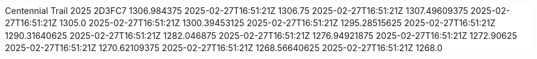 <?xml version="1.0" ?>
<gpx
	xmlns="http://www.topografix.com/GPX/1/1" creator="GaiaGPS" version="1.1"
	xmlns:xsi="http://www.w3.org/2001/XMLSchema-instance" xsi:schemaLocation="http://www.topografix.com/GPX/1/1 http://www.topografix.com/GPX/1/1/gpx.xsd">
	<rte>
		<name>Centennial Trail 2025</name>
		<desc></desc>
		<extensions>
			<line
				xmlns="http://www.topografix.com/GPX/gpx_style/0/2">
				<color>2D3FC7</color>
			</line>
		</extensions>
		<rtept lat="43.581404" lon="-103.483977">
			<ele>1306.984375</ele>
			<time>2025-02-27T16:51:21Z</time>
		</rtept>
		<rtept lat="43.581444" lon="-103.483778">
			<ele>1306.75</ele>
			<time>2025-02-27T16:51:21Z</time>
		</rtept>
		<rtept lat="43.581621" lon="-103.483676">
			<ele>1307.49609375</ele>
			<time>2025-02-27T16:51:21Z</time>
		</rtept>
		<rtept lat="43.581826" lon="-103.483596">
			<ele>1305.0</ele>
			<time>2025-02-27T16:51:21Z</time>
		</rtept>
		<rtept lat="43.582023" lon="-103.483669">
			<ele>1300.39453125</ele>
			<time>2025-02-27T16:51:21Z</time>
		</rtept>
		<rtept lat="43.582179" lon="-103.483756">
			<ele>1295.28515625</ele>
			<time>2025-02-27T16:51:21Z</time>
		</rtept>
		<rtept lat="43.582322" lon="-103.483756">
			<ele>1290.31640625</ele>
			<time>2025-02-27T16:51:21Z</time>
		</rtept>
		<rtept lat="43.582541" lon="-103.483633">
			<ele>1282.046875</ele>
			<time>2025-02-27T16:51:21Z</time>
		</rtept>
		<rtept lat="43.582688" lon="-103.48346">
			<ele>1276.94921875</ele>
			<time>2025-02-27T16:51:21Z</time>
		</rtept>
		<rtept lat="43.582768" lon="-103.48322">
			<ele>1272.90625</ele>
			<time>2025-02-27T16:51:21Z</time>
		</rtept>
		<rtept lat="43.582849" lon="-103.483072">
			<ele>1270.62109375</ele>
			<time>2025-02-27T16:51:21Z</time>
		</rtept>
		<rtept lat="43.582978" lon="-103.482875">
			<ele>1268.56640625</ele>
			<time>2025-02-27T16:51:21Z</time>
		</rtept>
		<rtept lat="43.583112" lon="-103.48269">
			<ele>1268.0</ele>